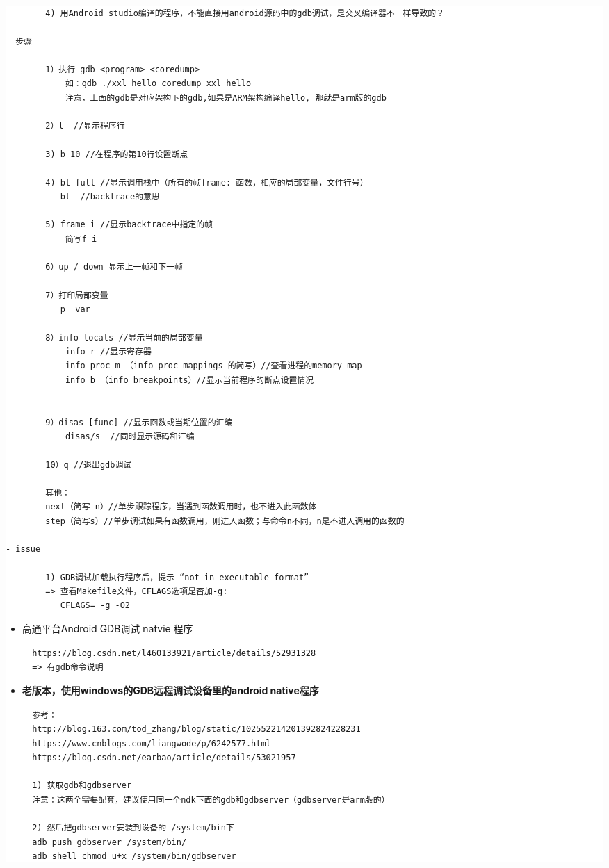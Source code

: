 			4) 用Android studio编译的程序，不能直接用android源码中的gdb调试，是交叉编译器不一样导致的？

	- 步骤
	
			1）执行 gdb <program> <coredump>
				如：gdb ./xxl_hello coredump_xxl_hello
				注意，上面的gdb是对应架构下的gdb,如果是ARM架构编译hello, 那就是arm版的gdb
			
			2）l  //显示程序行
	
			3) b 10 //在程序的第10行设置断点
	
			4) bt full //显示调用栈中（所有的帧frame: 函数，相应的局部变量，文件行号）
			   bt  //backtrace的意思
			
			5) frame i //显示backtrace中指定的帧
				简写f i
			
			6）up / down 显示上一帧和下一帧
			
			7）打印局部变量
			   p  var
			
			8）info locals //显示当前的局部变量
				info r //显示寄存器
				info proc m （info proc mappings 的简写）//查看进程的memory map
				info b （info breakpoints）//显示当前程序的断点设置情况
			   

			9）disas [func] //显示函数或当期位置的汇编
				disas/s  //同时显示源码和汇编
		
			10）q //退出gdb调试
			
			其他：
			next（简写 n）//单步跟踪程序，当遇到函数调用时，也不进入此函数体
			step（简写s）//单步调试如果有函数调用，则进入函数；与命令n不同，n是不进入调用的函数的

	- issue
	
			1) GDB调试加载执行程序后，提示 “not in executable format”
			=> 查看Makefile文件，CFLAGS选项是否加-g:
			   CFLAGS= -g -O2


- 高通平台Android GDB调试 natvie 程序

		https://blog.csdn.net/l460133921/article/details/52931328  
		=> 有gdb命令说明
	
- **老版本，使用windows的GDB远程调试设备里的android native程序**

		参考：
		http://blog.163.com/tod_zhang/blog/static/102552214201392824228231
		https://www.cnblogs.com/liangwode/p/6242577.html
		https://blog.csdn.net/earbao/article/details/53021957
	
		1) 获取gdb和gdbserver
		注意：这两个需要配套，建议使用同一个ndk下面的gdb和gdbserver（gdbserver是arm版的）

		2) 然后把gdbserver安装到设备的 /system/bin下
		adb push gdbserver /system/bin/
		adb shell chmod u+x /system/bin/gdbserver
		